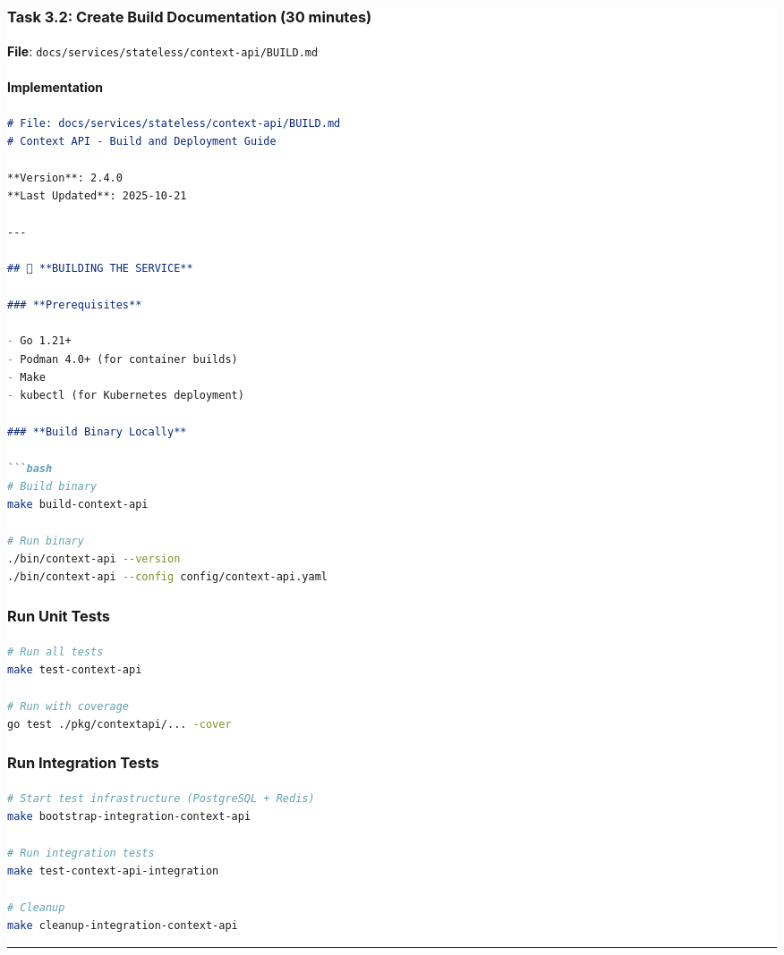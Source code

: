 
### **Task 3.2: Create Build Documentation** (30 minutes)

**File**: `docs/services/stateless/context-api/BUILD.md`

#### **Implementation**

```markdown
# File: docs/services/stateless/context-api/BUILD.md
# Context API - Build and Deployment Guide

**Version**: 2.4.0
**Last Updated**: 2025-10-21

---

## 🔧 **BUILDING THE SERVICE**

### **Prerequisites**

- Go 1.21+
- Podman 4.0+ (for container builds)
- Make
- kubectl (for Kubernetes deployment)

### **Build Binary Locally**

```bash
# Build binary
make build-context-api

# Run binary
./bin/context-api --version
./bin/context-api --config config/context-api.yaml
```

### **Run Unit Tests**

```bash
# Run all tests
make test-context-api

# Run with coverage
go test ./pkg/contextapi/... -cover
```

### **Run Integration Tests**

```bash
# Start test infrastructure (PostgreSQL + Redis)
make bootstrap-integration-context-api

# Run integration tests
make test-context-api-integration

# Cleanup
make cleanup-integration-context-api
```

---